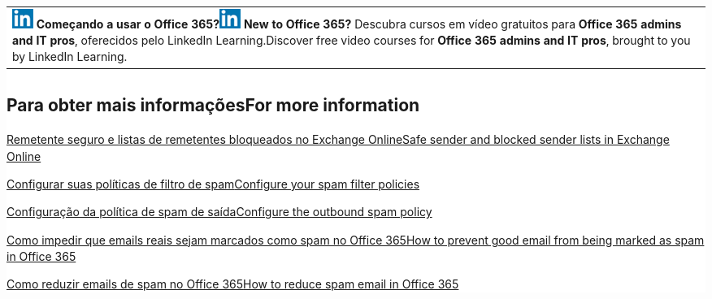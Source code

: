 ||
|:-----|
|<span data-ttu-id="5332c-208">![O ícone pequeno do LinkedIn Learning](../media/eac8a413-9498-4220-8544-1e37d1aaea13.png) **Começando a usar o Office 365?**</span><span class="sxs-lookup"><span data-stu-id="5332c-208">![The short icon for LinkedIn Learning](../media/eac8a413-9498-4220-8544-1e37d1aaea13.png) **New to Office 365?**</span></span> <span data-ttu-id="5332c-209">Descubra cursos em vídeo gratuitos para **Office 365 admins and IT pros**, oferecidos pelo LinkedIn Learning.</span><span class="sxs-lookup"><span data-stu-id="5332c-209">Discover free video courses for **Office 365 admins and IT pros**, brought to you by LinkedIn Learning.</span></span>|

## <a name="for-more-information"></a><span data-ttu-id="5332c-210">Para obter mais informações</span><span class="sxs-lookup"><span data-stu-id="5332c-210">For more information</span></span>

[<span data-ttu-id="5332c-211">Remetente seguro e listas de remetentes bloqueados no Exchange Online</span><span class="sxs-lookup"><span data-stu-id="5332c-211">Safe sender and blocked sender lists in Exchange Online</span></span>](safe-sender-and-blocked-sender-lists-faq.md)

[<span data-ttu-id="5332c-212">Configurar suas políticas de filtro de spam</span><span class="sxs-lookup"><span data-stu-id="5332c-212">Configure your spam filter policies</span></span>](configure-your-spam-filter-policies.md)

[<span data-ttu-id="5332c-213">Configuração da política de spam de saída</span><span class="sxs-lookup"><span data-stu-id="5332c-213">Configure the outbound spam policy</span></span>](configure-the-outbound-spam-policy.md)

[<span data-ttu-id="5332c-214">Como impedir que emails reais sejam marcados como spam no Office 365</span><span class="sxs-lookup"><span data-stu-id="5332c-214">How to prevent good email from being marked as spam in Office 365</span></span>](prevent-email-from-being-marked-as-spam.md)

[<span data-ttu-id="5332c-215">Como reduzir emails de spam no Office 365</span><span class="sxs-lookup"><span data-stu-id="5332c-215">How to reduce spam email in Office 365</span></span>](reduce-spam-email.md)
